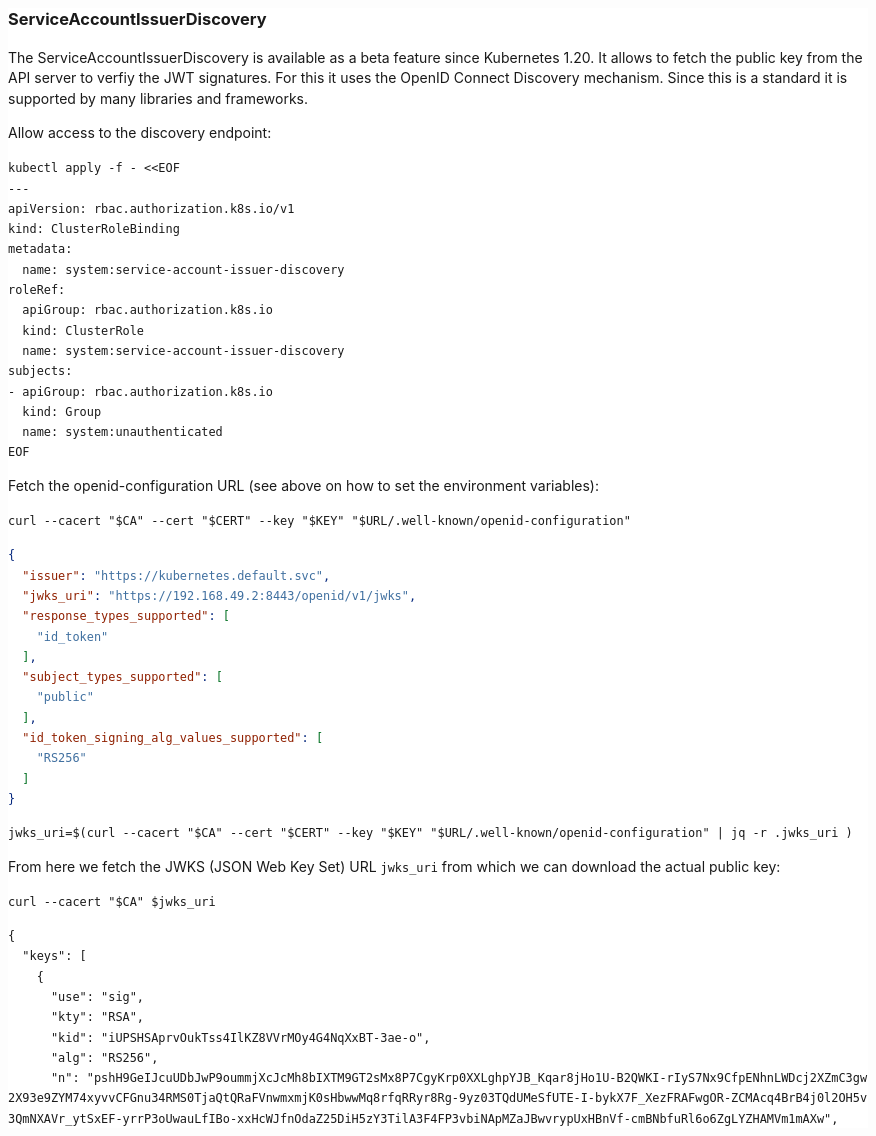 ### ServiceAccountIssuerDiscovery
The ServiceAccountIssuerDiscovery is available as a beta feature since Kubernetes 1.20. It allows to fetch the public key from the API server to verfiy the JWT signatures. For this it uses the OpenID Connect Discovery mechanism. Since this is a standard it is supported by many libraries and frameworks.

Allow access to the discovery endpoint:
```
kubectl apply -f - <<EOF
---
apiVersion: rbac.authorization.k8s.io/v1
kind: ClusterRoleBinding
metadata:
  name: system:service-account-issuer-discovery
roleRef:
  apiGroup: rbac.authorization.k8s.io
  kind: ClusterRole
  name: system:service-account-issuer-discovery
subjects:
- apiGroup: rbac.authorization.k8s.io
  kind: Group
  name: system:unauthenticated
EOF
```

Fetch the openid-configuration URL (see above on how to set the environment variables):
```
curl --cacert "$CA" --cert "$CERT" --key "$KEY" "$URL/.well-known/openid-configuration"
```
```json
{
  "issuer": "https://kubernetes.default.svc",
  "jwks_uri": "https://192.168.49.2:8443/openid/v1/jwks",
  "response_types_supported": [
    "id_token"
  ],
  "subject_types_supported": [
    "public"
  ],
  "id_token_signing_alg_values_supported": [
    "RS256"
  ]
}
```
```
jwks_uri=$(curl --cacert "$CA" --cert "$CERT" --key "$KEY" "$URL/.well-known/openid-configuration" | jq -r .jwks_uri )
```

From here we fetch the JWKS (JSON Web Key Set) URL `jwks_uri` from which we can download the actual public key:
```
curl --cacert "$CA" $jwks_uri
```
```
{
  "keys": [
    {
      "use": "sig",
      "kty": "RSA",
      "kid": "iUPSHSAprvOukTss4IlKZ8VVrMOy4G4NqXxBT-3ae-o",
      "alg": "RS256",
      "n": "pshH9GeIJcuUDbJwP9oummjXcJcMh8bIXTM9GT2sMx8P7CgyKrp0XXLghpYJB_Kqar8jHo1U-B2QWKI-rIyS7Nx9CfpENhnLWDcj2XZmC3gw2X93e9ZYM74xyvvCFGnu34RMS0TjaQtQRaFVnwmxmjK0sHbwwMq8rfqRRyr8Rg-9yz03TQdUMeSfUTE-I-bykX7F_XezFRAFwgOR-ZCMAcq4BrB4j0l2OH5v3QmNXAVr_ytSxEF-yrrP3oUwauLfIBo-xxHcWJfnOdaZ25DiH5zY3TilA3F4FP3vbiNApMZaJBwvrypUxHBnVf-cmBNbfuRl6o6ZgLYZHAMVm1mAXw",
```